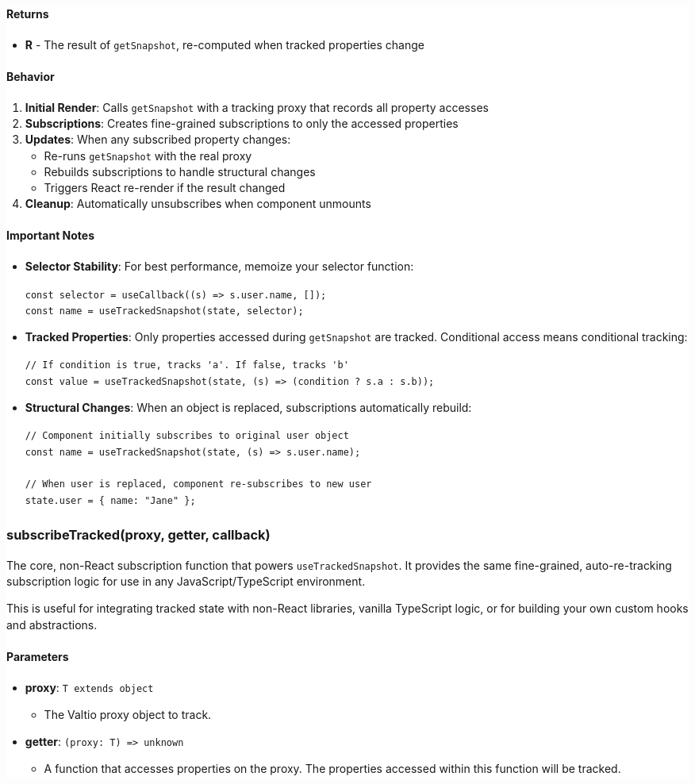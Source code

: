 #### Returns

- **R** - The result of `getSnapshot`, re-computed when tracked properties change

#### Behavior

1. **Initial Render**: Calls `getSnapshot` with a tracking proxy that records all property accesses
2. **Subscriptions**: Creates fine-grained subscriptions to only the accessed properties
3. **Updates**: When any subscribed property changes:
   - Re-runs `getSnapshot` with the real proxy
   - Rebuilds subscriptions to handle structural changes
   - Triggers React re-render if the result changed
4. **Cleanup**: Automatically unsubscribes when component unmounts

#### Important Notes

- **Selector Stability**: For best performance, memoize your selector function:

  ```tsx
  const selector = useCallback((s) => s.user.name, []);
  const name = useTrackedSnapshot(state, selector);
  ```

- **Tracked Properties**: Only properties accessed during `getSnapshot` are tracked. Conditional access means conditional tracking:

  ```tsx
  // If condition is true, tracks 'a'. If false, tracks 'b'
  const value = useTrackedSnapshot(state, (s) => (condition ? s.a : s.b));
  ```

- **Structural Changes**: When an object is replaced, subscriptions automatically rebuild:

  ```tsx
  // Component initially subscribes to original user object
  const name = useTrackedSnapshot(state, (s) => s.user.name);

  // When user is replaced, component re-subscribes to new user
  state.user = { name: "Jane" };
  ```

### subscribeTracked(proxy, getter, callback)

The core, non-React subscription function that powers `useTrackedSnapshot`. It provides the same fine-grained, auto-re-tracking subscription logic for use in any JavaScript/TypeScript environment.

This is useful for integrating tracked state with non-React libraries, vanilla TypeScript logic, or for building your own custom hooks and abstractions.

#### Parameters

- **proxy**: `T extends object`

  - The Valtio proxy object to track.

- **getter**: `(proxy: T) => unknown`

  - A function that accesses properties on the proxy. The properties accessed within this function will be tracked.
